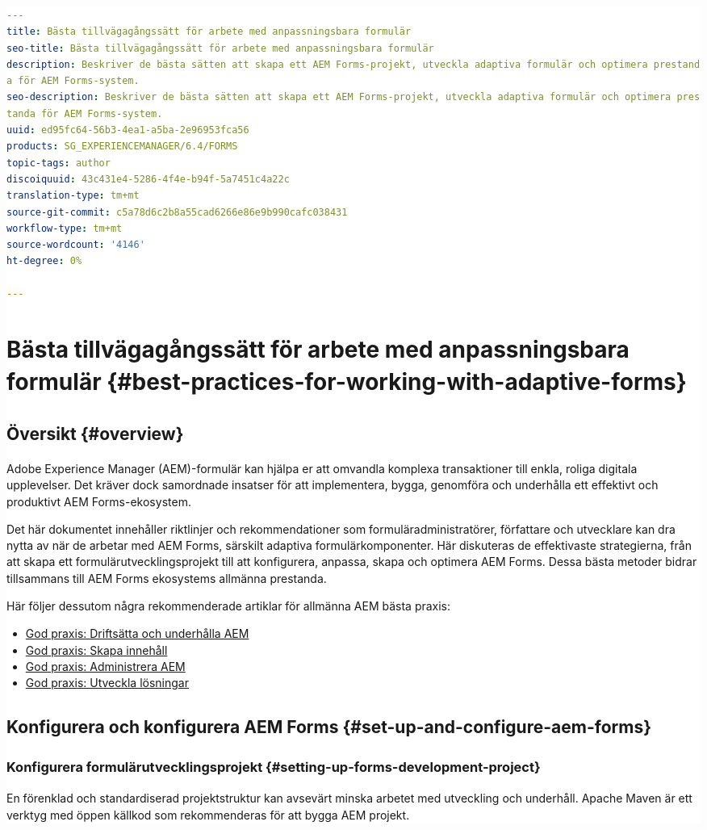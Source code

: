 ```yaml
---
title: Bästa tillvägagångssätt för arbete med anpassningsbara formulär
seo-title: Bästa tillvägagångssätt för arbete med anpassningsbara formulär
description: Beskriver de bästa sätten att skapa ett AEM Forms-projekt, utveckla adaptiva formulär och optimera prestanda för AEM Forms-system.
seo-description: Beskriver de bästa sätten att skapa ett AEM Forms-projekt, utveckla adaptiva formulär och optimera prestanda för AEM Forms-system.
uuid: ed95fc64-56b3-4ea1-a5ba-2e96953fca56
products: SG_EXPERIENCEMANAGER/6.4/FORMS
topic-tags: author
discoiquuid: 43c431e4-5286-4f4e-b94f-5a7451c4a22c
translation-type: tm+mt
source-git-commit: c5a78d6c2b8a55cad6266e86e9b990cafc038431
workflow-type: tm+mt
source-wordcount: '4146'
ht-degree: 0%

---
```



# Bästa tillvägagångssätt för arbete med anpassningsbara formulär {#best-practices-for-working-with-adaptive-forms}

## Översikt {#overview}

Adobe Experience Manager (AEM)-formulär kan hjälpa er att omvandla komplexa transaktioner till enkla, roliga digitala upplevelser. Det kräver dock samordnade insatser för att implementera, bygga, genomföra och underhålla ett effektivt och produktivt AEM Forms-ekosystem.

Det här dokumentet innehåller riktlinjer och rekommendationer som formuläradministratörer, författare och utvecklare kan dra nytta av när de arbetar med AEM Forms, särskilt adaptiva formulärkomponenter. Här diskuteras de effektivaste strategierna, från att skapa ett formulärutvecklingsprojekt till att konfigurera, anpassa, skapa och optimera AEM Forms. Dessa bästa metoder bidrar tillsammans till AEM Forms ekosystems allmänna prestanda.

Här följer dessutom några rekommenderade artiklar för allmänna AEM bästa praxis:

* [God praxis: Driftsätta och underhålla AEM](/help/sites-deploying/best-practices.md)
* [God praxis: Skapa innehåll](/help/sites-authoring/best-practices.md)
* [God praxis: Administrera AEM](/help/sites-administering/administer-best-practices.md)
* [God praxis: Utveckla lösningar](/help/sites-developing/best-practices.md)

## Konfigurera och konfigurera AEM Forms {#set-up-and-configure-aem-forms}

### Konfigurera formulärutvecklingsprojekt {#setting-up-forms-development-project}

En förenklad och standardiserad projektstruktur kan avsevärt minska arbetet med utveckling och underhåll. Apache Maven är ett verktyg med öppen källkod som rekommenderas för att bygga AEM projekt.
